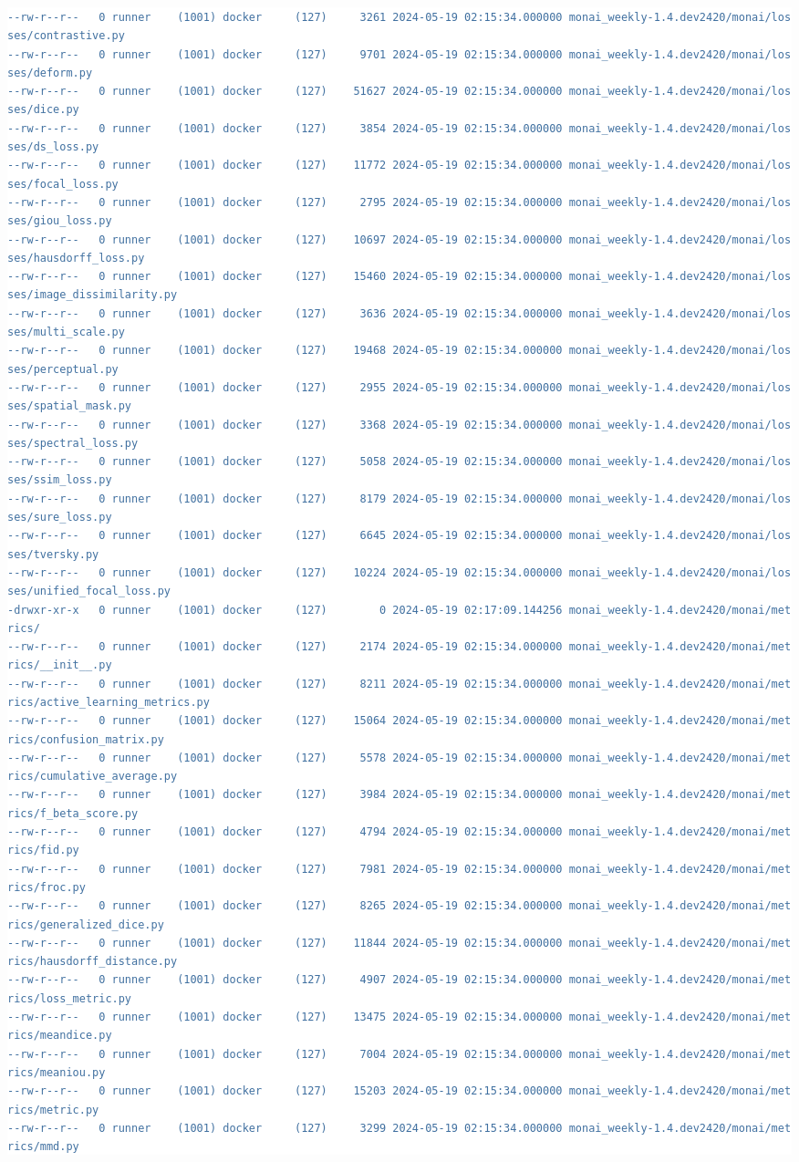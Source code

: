 ```diff
--rw-r--r--   0 runner    (1001) docker     (127)     3261 2024-05-19 02:15:34.000000 monai_weekly-1.4.dev2420/monai/losses/contrastive.py
--rw-r--r--   0 runner    (1001) docker     (127)     9701 2024-05-19 02:15:34.000000 monai_weekly-1.4.dev2420/monai/losses/deform.py
--rw-r--r--   0 runner    (1001) docker     (127)    51627 2024-05-19 02:15:34.000000 monai_weekly-1.4.dev2420/monai/losses/dice.py
--rw-r--r--   0 runner    (1001) docker     (127)     3854 2024-05-19 02:15:34.000000 monai_weekly-1.4.dev2420/monai/losses/ds_loss.py
--rw-r--r--   0 runner    (1001) docker     (127)    11772 2024-05-19 02:15:34.000000 monai_weekly-1.4.dev2420/monai/losses/focal_loss.py
--rw-r--r--   0 runner    (1001) docker     (127)     2795 2024-05-19 02:15:34.000000 monai_weekly-1.4.dev2420/monai/losses/giou_loss.py
--rw-r--r--   0 runner    (1001) docker     (127)    10697 2024-05-19 02:15:34.000000 monai_weekly-1.4.dev2420/monai/losses/hausdorff_loss.py
--rw-r--r--   0 runner    (1001) docker     (127)    15460 2024-05-19 02:15:34.000000 monai_weekly-1.4.dev2420/monai/losses/image_dissimilarity.py
--rw-r--r--   0 runner    (1001) docker     (127)     3636 2024-05-19 02:15:34.000000 monai_weekly-1.4.dev2420/monai/losses/multi_scale.py
--rw-r--r--   0 runner    (1001) docker     (127)    19468 2024-05-19 02:15:34.000000 monai_weekly-1.4.dev2420/monai/losses/perceptual.py
--rw-r--r--   0 runner    (1001) docker     (127)     2955 2024-05-19 02:15:34.000000 monai_weekly-1.4.dev2420/monai/losses/spatial_mask.py
--rw-r--r--   0 runner    (1001) docker     (127)     3368 2024-05-19 02:15:34.000000 monai_weekly-1.4.dev2420/monai/losses/spectral_loss.py
--rw-r--r--   0 runner    (1001) docker     (127)     5058 2024-05-19 02:15:34.000000 monai_weekly-1.4.dev2420/monai/losses/ssim_loss.py
--rw-r--r--   0 runner    (1001) docker     (127)     8179 2024-05-19 02:15:34.000000 monai_weekly-1.4.dev2420/monai/losses/sure_loss.py
--rw-r--r--   0 runner    (1001) docker     (127)     6645 2024-05-19 02:15:34.000000 monai_weekly-1.4.dev2420/monai/losses/tversky.py
--rw-r--r--   0 runner    (1001) docker     (127)    10224 2024-05-19 02:15:34.000000 monai_weekly-1.4.dev2420/monai/losses/unified_focal_loss.py
-drwxr-xr-x   0 runner    (1001) docker     (127)        0 2024-05-19 02:17:09.144256 monai_weekly-1.4.dev2420/monai/metrics/
--rw-r--r--   0 runner    (1001) docker     (127)     2174 2024-05-19 02:15:34.000000 monai_weekly-1.4.dev2420/monai/metrics/__init__.py
--rw-r--r--   0 runner    (1001) docker     (127)     8211 2024-05-19 02:15:34.000000 monai_weekly-1.4.dev2420/monai/metrics/active_learning_metrics.py
--rw-r--r--   0 runner    (1001) docker     (127)    15064 2024-05-19 02:15:34.000000 monai_weekly-1.4.dev2420/monai/metrics/confusion_matrix.py
--rw-r--r--   0 runner    (1001) docker     (127)     5578 2024-05-19 02:15:34.000000 monai_weekly-1.4.dev2420/monai/metrics/cumulative_average.py
--rw-r--r--   0 runner    (1001) docker     (127)     3984 2024-05-19 02:15:34.000000 monai_weekly-1.4.dev2420/monai/metrics/f_beta_score.py
--rw-r--r--   0 runner    (1001) docker     (127)     4794 2024-05-19 02:15:34.000000 monai_weekly-1.4.dev2420/monai/metrics/fid.py
--rw-r--r--   0 runner    (1001) docker     (127)     7981 2024-05-19 02:15:34.000000 monai_weekly-1.4.dev2420/monai/metrics/froc.py
--rw-r--r--   0 runner    (1001) docker     (127)     8265 2024-05-19 02:15:34.000000 monai_weekly-1.4.dev2420/monai/metrics/generalized_dice.py
--rw-r--r--   0 runner    (1001) docker     (127)    11844 2024-05-19 02:15:34.000000 monai_weekly-1.4.dev2420/monai/metrics/hausdorff_distance.py
--rw-r--r--   0 runner    (1001) docker     (127)     4907 2024-05-19 02:15:34.000000 monai_weekly-1.4.dev2420/monai/metrics/loss_metric.py
--rw-r--r--   0 runner    (1001) docker     (127)    13475 2024-05-19 02:15:34.000000 monai_weekly-1.4.dev2420/monai/metrics/meandice.py
--rw-r--r--   0 runner    (1001) docker     (127)     7004 2024-05-19 02:15:34.000000 monai_weekly-1.4.dev2420/monai/metrics/meaniou.py
--rw-r--r--   0 runner    (1001) docker     (127)    15203 2024-05-19 02:15:34.000000 monai_weekly-1.4.dev2420/monai/metrics/metric.py
--rw-r--r--   0 runner    (1001) docker     (127)     3299 2024-05-19 02:15:34.000000 monai_weekly-1.4.dev2420/monai/metrics/mmd.py
```